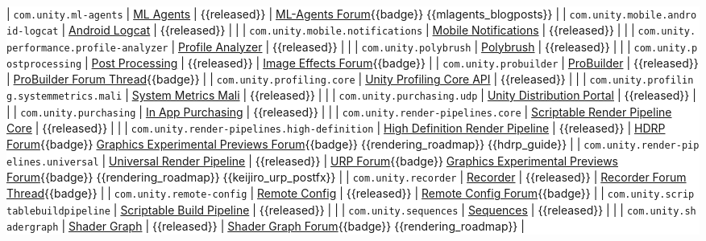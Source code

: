| `com.unity.ml-agents`                        | [ML Agents]({{pkg}}com.unity.ml-agents@latest)                                              |     {{released}} | [ML-Agents Forum]({{forums}}.453){{badge}} {{mlagents_blogposts}}                                                                                 |
| `com.unity.mobile.android-logcat`            | [Android Logcat]({{pkg}}com.unity.mobile.android-logcat@latest)                             |     {{released}} |                                                                                                                                                   |
| `com.unity.mobile.notifications`             | [Mobile Notifications]({{pkg}}com.unity.mobile.notifications@latest)                        |     {{released}} |                                                                                                                                                   |
| `com.unity.performance.profile-analyzer`     | [Profile Analyzer]({{pkg}}com.unity.performance.profile-analyzer@latest)                    |     {{released}} |                                                                                                                                                   |
| `com.unity.polybrush`                        | [Polybrush]({{pkg}}com.unity.polybrush@latest)                                              |     {{released}} |                                                                                                                                                   |
| `com.unity.postprocessing`                   | [Post Processing]({{pkg}}com.unity.postprocessing@latest)                                   |     {{released}} | [Image Effects Forum]({{forums}}.96){{badge}}                                                                                                     |
| `com.unity.probuilder`                       | [ProBuilder]({{pkg}}com.unity.probuilder@latest)                                            |     {{released}} | [ProBuilder Forum Thread]({{threads}}.169245){{badge}}                                                                                            |
| `com.unity.profiling.core`                   | [Unity Profiling Core API]({{pkg}}com.unity.profiling.core@latest)                          |     {{released}} |                                                                                                                                                   |
| `com.unity.profiling.systemmetrics.mali`     | [System Metrics Mali]({{pkg}}com.unity.profiling.systemmetrics.mali@latest)                 |     {{released}} |                                                                                                                                                   |
| `com.unity.purchasing.udp`                   | [Unity Distribution Portal]({{pkg}}com.unity.purchasing.udp@latest)                         |     {{released}} |                                                                                                                                                   |
| `com.unity.purchasing`                       | [In App Purchasing]({{pkg}}com.unity.purchasing@latest)                                     |     {{released}} |                                                                                                                                                   |
| `com.unity.render-pipelines.core`            | [Scriptable Render Pipeline Core]({{pkg}}com.unity.render-pipelines.core@latest)            |     {{released}} |                                                                                                                                                   |
| `com.unity.render-pipelines.high-definition` | [High Definition Render Pipeline]({{pkg}}com.unity.render-pipelines.high-definition@latest) |     {{released}} | [HDRP Forum]({{forums}}.386){{badge}} [Graphics Experimental Previews Forum]({{forums}}.110){{badge}} {{rendering_roadmap}} {{hdrp_guide}}        |
| `com.unity.render-pipelines.universal`       | [Universal Render Pipeline]({{pkg}}com.unity.render-pipelines.universal@latest)             |     {{released}} | [URP Forum]({{forums}}.383){{badge}} [Graphics Experimental Previews Forum]({{forums}}.110){{badge}} {{rendering_roadmap}} {{keijiro_urp_postfx}} |
| `com.unity.recorder`                         | [Recorder]({{pkg}}com.unity.recorder@latest)                                                |     {{released}} | [Recorder Forum Thread]({{threads}}.1071971){{badge}}                                                                                             |
| `com.unity.remote-config`                    | [Remote Config]({{pkg}}com.unity.remote-config@latest)                                      |     {{released}} | [Remote Config Forum]({{forums}}.371){{badge}}                                                                                                    |
| `com.unity.scriptablebuildpipeline`          | [Scriptable Build Pipeline]({{pkg}}com.unity.scriptablebuildpipeline@latest)                |     {{released}} |                                                                                                                                                   |
| `com.unity.sequences`                        | [Sequences]({{pkg}}com.unity.sequences@latest)                                              |     {{released}} |                                                                                                                                                   |
| `com.unity.shadergraph`                      | [Shader Graph]({{pkg}}com.unity.shadergraph@latest)                                         |     {{released}} | [Shader Graph Forum]({{forums}}.346){{badge}} {{rendering_roadmap}}                                                                               |